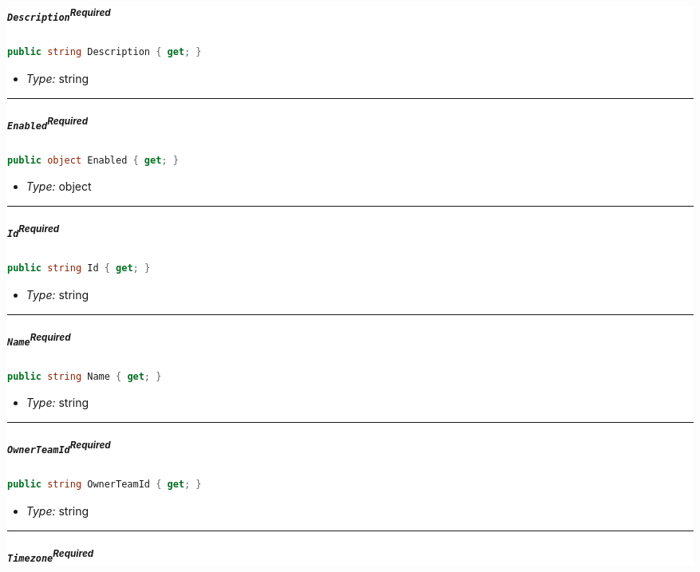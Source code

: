 ##### `Description`<sup>Required</sup> <a name="Description" id="rhizo-co-terraform-provider-opsgenie.schedule.Schedule.property.description"></a>

```csharp
public string Description { get; }
```

- *Type:* string

---

##### `Enabled`<sup>Required</sup> <a name="Enabled" id="rhizo-co-terraform-provider-opsgenie.schedule.Schedule.property.enabled"></a>

```csharp
public object Enabled { get; }
```

- *Type:* object

---

##### `Id`<sup>Required</sup> <a name="Id" id="rhizo-co-terraform-provider-opsgenie.schedule.Schedule.property.id"></a>

```csharp
public string Id { get; }
```

- *Type:* string

---

##### `Name`<sup>Required</sup> <a name="Name" id="rhizo-co-terraform-provider-opsgenie.schedule.Schedule.property.name"></a>

```csharp
public string Name { get; }
```

- *Type:* string

---

##### `OwnerTeamId`<sup>Required</sup> <a name="OwnerTeamId" id="rhizo-co-terraform-provider-opsgenie.schedule.Schedule.property.ownerTeamId"></a>

```csharp
public string OwnerTeamId { get; }
```

- *Type:* string

---

##### `Timezone`<sup>Required</sup> <a name="Timezone" id="rhizo-co-terraform-provider-opsgenie.schedule.Schedule.property.timezone"></a>
